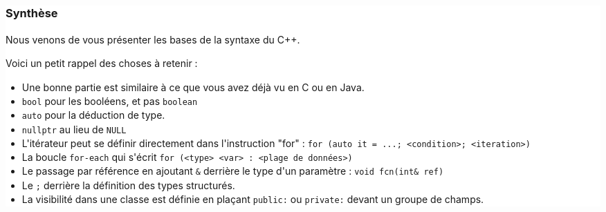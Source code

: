 
### Synthèse

Nous venons de vous présenter les bases de la syntaxe du C++.

Voici un petit rappel des choses à retenir :
- Une bonne partie est similaire à ce que vous avez déjà vu en C ou en Java.
- `bool` pour les booléens, et pas `boolean`
- `auto` pour la déduction de type.
- `nullptr` au lieu de `NULL`
- L'itérateur peut se définir directement dans l'instruction "for" : `for (auto it = ...; <condition>; <iteration>)`
- La boucle `for-each` qui s'écrit `for (<type> <var> : <plage de données>)`
- Le passage par référence en ajoutant `&` derrière le type d'un paramètre : `void fcn(int& ref)`
- Le `;` derrière la définition des types structurés.
- La visibilité dans une classe est définie en plaçant `public:` ou `private:` devant un groupe de champs.
